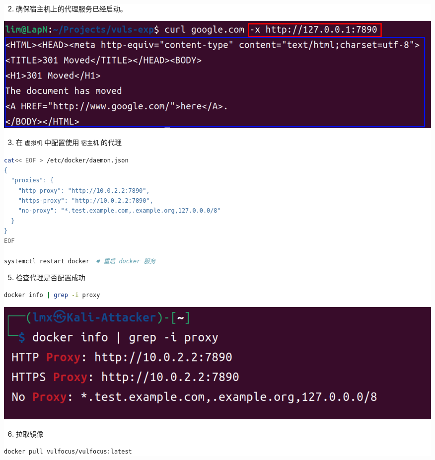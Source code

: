 2. 确保宿主机上的代理服务已经启动。

![](.assets_img/README/check_proxy_service.png)

3. 在 `虚拟机` 中配置使用 `宿主机` 的代理

```bash
cat<< EOF > /etc/docker/daemon.json
{
  "proxies": {
    "http-proxy": "http://10.0.2.2:7890",
    "https-proxy": "http://10.0.2.2:7890",
    "no-proxy": "*.test.example.com,.example.org,127.0.0.0/8"
  }
}
EOF

systemctl restart docker  # 重启 docker 服务
```

5. 检查代理是否配置成功

```bash
docker info | grep -i proxy
```

![](.assets_img/README/check_docker_proxy.png)

6. 拉取镜像

```bash
docker pull vulfocus/vulfocus:latest
```
